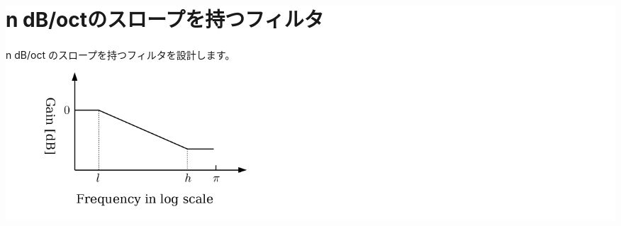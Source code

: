 <style>
body {
  max-width: 704px;
  margin: auto;
  padding: 32px 8px;
}

code {
  overflow-x: scroll;
  overflow-y: hidden;
  white-space: pre;
}

.katex {
  font-size: 1.3em !important;
}
</style>


# n dB/octのスロープを持つフィルタ
n dB/oct のスロープを持つフィルタを設計します。

<figure>
<img src="docs/img/ndboct/fir_filter_n_dB_oct.png" alt="Image of the filter with n dB/oct slope." style="width: 300px; padding-bottom: 12px;"/>
</figure>

